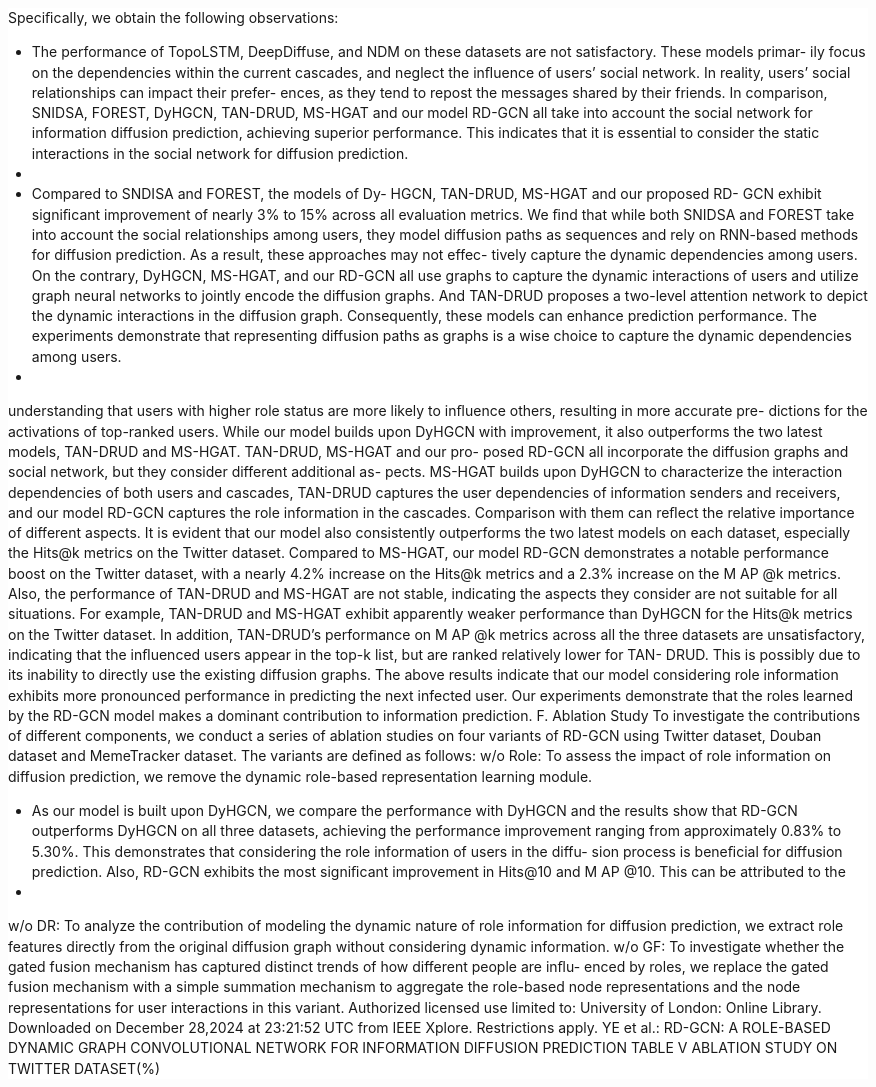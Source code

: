 Speciﬁcally, we obtain the following observations:
- The performance of TopoLSTM, DeepDiffuse, and NDM on these datasets are not satisfactory. These models primar- ily focus on the dependencies within the current cascades, and neglect the inﬂuence of users’ social network. In reality, users’ social relationships can impact their prefer- ences, as they tend to repost the messages shared by their friends. In comparison, SNIDSA, FOREST, DyHGCN, TAN-DRUD, MS-HGAT and our model RD-GCN all take into account the social network for information diffusion prediction, achieving superior performance. This indicates that it is essential to consider the static interactions in the social network for diffusion prediction.
- 
- Compared to SNDISA and FOREST, the models of Dy- HGCN, TAN-DRUD, MS-HGAT and our proposed RD- GCN exhibit signiﬁcant improvement of nearly 3% to 15% across all evaluation metrics. We ﬁnd that while both SNIDSA and FOREST take into account the social relationships among users, they model diffusion paths as sequences and rely on RNN-based methods for diffusion prediction. As a result, these approaches may not effec- tively capture the dynamic dependencies among users. On the contrary, DyHGCN, MS-HGAT, and our RD-GCN all use graphs to capture the dynamic interactions of users and utilize graph neural networks to jointly encode the diffusion graphs. And TAN-DRUD proposes a two-level attention network to depict the dynamic interactions in the diffusion graph. Consequently, these models can enhance prediction performance. The experiments demonstrate that representing diffusion paths as graphs is a wise choice to capture the dynamic dependencies among users.
- 
understanding that users with higher role status are more likely to inﬂuence others, resulting in more accurate pre- dictions for the activations of top-ranked users.
While our model builds upon DyHGCN with improvement, it also outperforms the two latest models, TAN-DRUD and MS-HGAT. TAN-DRUD, MS-HGAT and our pro- posed RD-GCN all incorporate the diffusion graphs and social network, but they consider different additional as- pects. MS-HGAT builds upon DyHGCN to characterize the interaction dependencies of both users and cascades, TAN-DRUD captures the user dependencies of information senders and receivers, and our model RD-GCN captures the role information in the cascades. Comparison with them can reﬂect the relative importance of different aspects. It is evident that our model also consistently outperforms the two latest models on each dataset, especially the Hits@k metrics on the Twitter dataset. Compared to MS-HGAT, our model RD-GCN demonstrates a notable performance boost on the Twitter dataset, with a nearly 4.2% increase on the Hits@k metrics and a 2.3% increase on the M AP @k metrics. Also, the performance of TAN-DRUD and MS-HGAT are not stable, indicating the aspects they consider are not suitable for all situations. For example, TAN-DRUD and MS-HGAT exhibit apparently weaker performance than DyHGCN for the Hits@k metrics on the Twitter dataset. In addition, TAN-DRUD’s performance on M AP @k metrics across all the three datasets are unsatisfactory, indicating that the inﬂuenced users appear in the top-k list, but are ranked relatively lower for TAN- DRUD. This is possibly due to its inability to directly use the existing diffusion graphs. The above results indicate that our model considering role information exhibits more pronounced performance in predicting the next infected user. Our experiments demonstrate that the roles learned by the RD-GCN model makes a dominant contribution to information prediction.
F. Ablation Study
To investigate the contributions of different components, we conduct a series of ablation studies on four variants of RD-GCN using Twitter dataset, Douban dataset and MemeTracker dataset. The variants are deﬁned as follows:
w/o Role: To assess the impact of role information on diffusion prediction, we remove the dynamic role-based representation learning module.
- As our model is built upon DyHGCN, we compare the performance with DyHGCN and the results show that RD-GCN outperforms DyHGCN on all three datasets, achieving the performance improvement ranging from approximately 0.83% to 5.30%. This demonstrates that considering the role information of users in the diffu- sion process is beneﬁcial for diffusion prediction. Also, RD-GCN exhibits the most signiﬁcant improvement in Hits@10 and M AP @10. This can be attributed to the
- 
w/o DR: To analyze the contribution of modeling the dynamic nature of role information for diffusion prediction, we extract role features directly from the original diffusion graph without considering dynamic information.
w/o GF: To investigate whether the gated fusion mechanism has captured distinct trends of how different people are inﬂu- enced by roles, we replace the gated fusion mechanism with a simple summation mechanism to aggregate the role-based node representations and the node representations for user interactions in this variant.
Authorized licensed use limited to: University of London: Online Library. Downloaded on December 28,2024 at 23:21:52 UTC from IEEE Xplore. Restrictions apply.
YE et al.: RD-GCN: A ROLE-BASED DYNAMIC GRAPH CONVOLUTIONAL NETWORK FOR INFORMATION DIFFUSION PREDICTION
TABLE V ABLATION STUDY ON TWITTER DATASET(%)